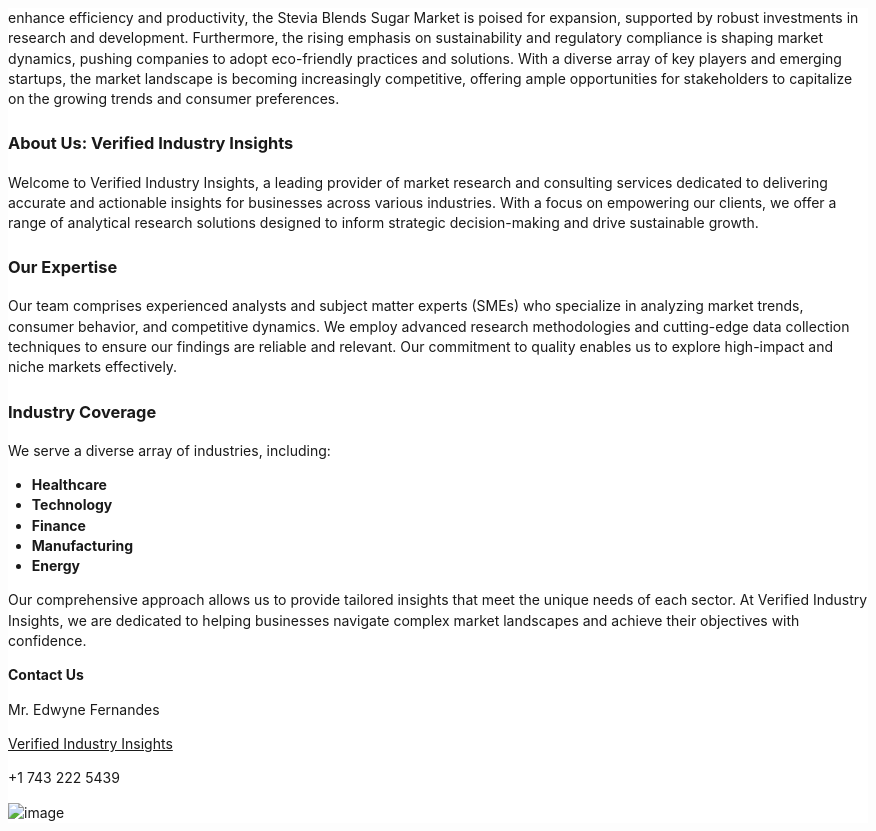 enhance efficiency and productivity, the Stevia Blends Sugar Market is poised for expansion, supported by robust investments in research and development. Furthermore, the rising emphasis on sustainability and regulatory compliance is shaping market dynamics, pushing companies to adopt eco-friendly practices and solutions. With a diverse array of key players and emerging startups, the market landscape is becoming increasingly competitive, offering ample opportunities for stakeholders to capitalize on the growing trends and consumer preferences.</p><h3>About Us: Verified Industry Insights</h3><p>Welcome to Verified Industry Insights, a leading provider of market research and consulting services dedicated to delivering accurate and actionable insights for businesses across various industries. With a focus on empowering our clients, we offer a range of analytical research solutions designed to inform strategic decision-making and drive sustainable growth.</p><h3>Our Expertise</h3><p>Our team comprises experienced analysts and subject matter experts (SMEs) who specialize in analyzing market trends, consumer behavior, and competitive dynamics. We employ advanced research methodologies and cutting-edge data collection techniques to ensure our findings are reliable and relevant. Our commitment to quality enables us to explore high-impact and niche markets effectively.</p><h3>Industry Coverage</h3><p>We serve a diverse array of industries, including:</p><ul><li><strong>Healthcare</strong></li><li><strong>Technology</strong></li><li><strong>Finance</strong></li><li><strong>Manufacturing</strong></li><li><strong>Energy</strong></li></ul><p>Our comprehensive approach allows us to provide tailored insights that meet the unique needs of each sector. At Verified Industry Insights, we are dedicated to helping businesses navigate complex market landscapes and achieve their objectives with confidence.</p><p><strong>Contact Us</strong></p><p>Mr. Edwyne Fernandes</p><p><a href="https://www.verifiedindustryinsights.com/">Verified Industry Insights</a></p><p>+1 743 222 5439</p>
![image](https://github.com/user-attachments/assets/2f65a21e-9038-4738-a26d-bec8b7b4b9f3)
